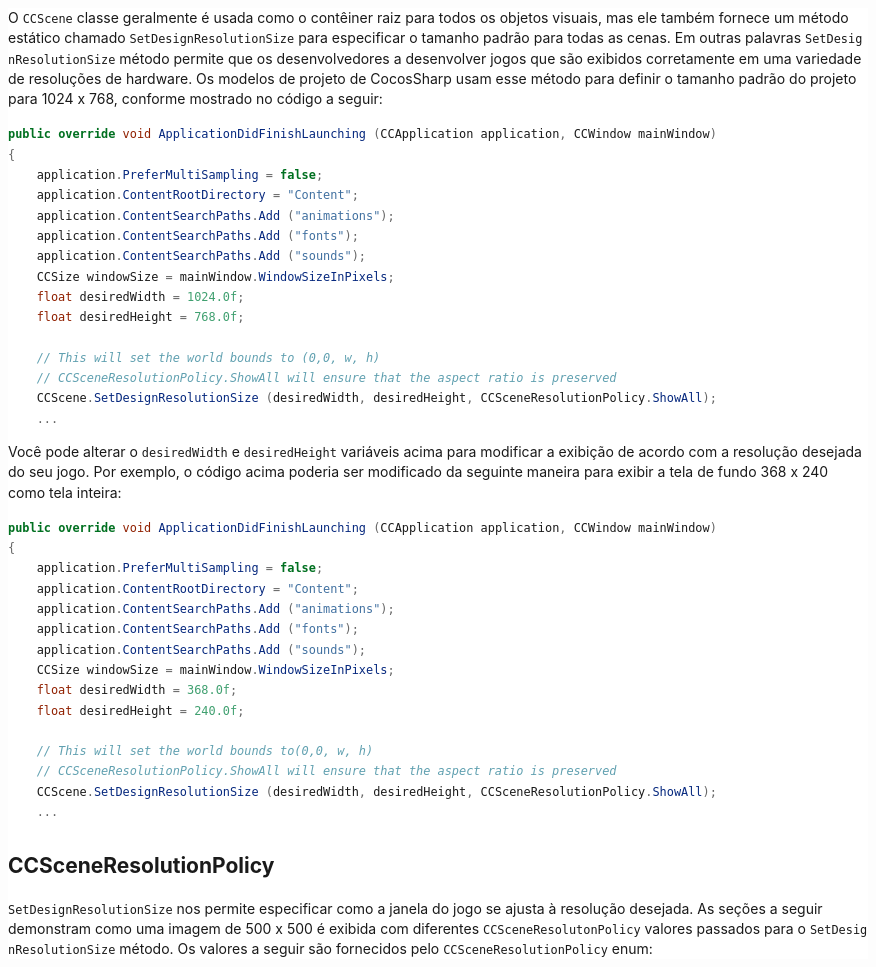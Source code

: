 O `CCScene` classe geralmente é usada como o contêiner raiz para todos os objetos visuais, mas ele também fornece um método estático chamado `SetDesignResolutionSize` para especificar o tamanho padrão para todas as cenas. Em outras palavras `SetDesignResolutionSize` método permite que os desenvolvedores a desenvolver jogos que são exibidos corretamente em uma variedade de resoluções de hardware. Os modelos de projeto de CocosSharp usam esse método para definir o tamanho padrão do projeto para 1024 x 768, conforme mostrado no código a seguir:


```csharp
public override void ApplicationDidFinishLaunching (CCApplication application, CCWindow mainWindow)
{
    application.PreferMultiSampling = false;
    application.ContentRootDirectory = "Content";
    application.ContentSearchPaths.Add ("animations");
    application.ContentSearchPaths.Add ("fonts");
    application.ContentSearchPaths.Add ("sounds");
    CCSize windowSize = mainWindow.WindowSizeInPixels;
    float desiredWidth = 1024.0f;
    float desiredHeight = 768.0f;
    
    // This will set the world bounds to (0,0, w, h)
    // CCSceneResolutionPolicy.ShowAll will ensure that the aspect ratio is preserved
    CCScene.SetDesignResolutionSize (desiredWidth, desiredHeight, CCSceneResolutionPolicy.ShowAll);
    ...
```

Você pode alterar o `desiredWidth` e `desiredHeight` variáveis acima para modificar a exibição de acordo com a resolução desejada do seu jogo. Por exemplo, o código acima poderia ser modificado da seguinte maneira para exibir a tela de fundo 368 x 240 como tela inteira:


```csharp
public override void ApplicationDidFinishLaunching (CCApplication application, CCWindow mainWindow)
{
    application.PreferMultiSampling = false;
    application.ContentRootDirectory = "Content";
    application.ContentSearchPaths.Add ("animations");
    application.ContentSearchPaths.Add ("fonts");
    application.ContentSearchPaths.Add ("sounds");
    CCSize windowSize = mainWindow.WindowSizeInPixels;
    float desiredWidth = 368.0f;
    float desiredHeight = 240.0f;
    
    // This will set the world bounds to(0,0, w, h)
    // CCSceneResolutionPolicy.ShowAll will ensure that the aspect ratio is preserved
    CCScene.SetDesignResolutionSize (desiredWidth, desiredHeight, CCSceneResolutionPolicy.ShowAll);
    ...
```


## <a name="ccsceneresolutionpolicy"></a>CCSceneResolutionPolicy

`SetDesignResolutionSize` nos permite especificar como a janela do jogo se ajusta à resolução desejada. As seções a seguir demonstram como uma imagem de 500 x 500 é exibida com diferentes `CCSceneResolutonPolicy` valores passados para o `SetDesignResolutionSize` método. Os valores a seguir são fornecidos pelo `CCSceneResolutionPolicy` enum:

